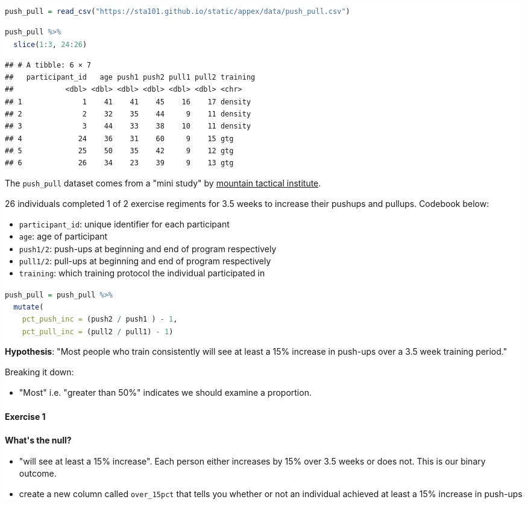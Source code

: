 ```r
push_pull = read_csv("https://sta101.github.io/static/appex/data/push_pull.csv")
```

```r
push_pull %>%
  slice(1:3, 24:26)
```

```
## # A tibble: 6 × 7
##   participant_id   age push1 push2 pull1 pull2 training
##            <dbl> <dbl> <dbl> <dbl> <dbl> <dbl> <chr>   
## 1              1    41    41    45    16    17 density 
## 2              2    32    35    44     9    11 density 
## 3              3    44    33    38    10    11 density 
## 4             24    36    31    60     9    15 gtg     
## 5             25    50    35    42     9    12 gtg     
## 6             26    34    23    39     9    13 gtg
```


The `push_pull` dataset comes from a "mini study" by [mountain tactical institute](https://mtntactical.com/knowledge/mini-study-grease-the-groove-beats-density-for-push-up-pull-up-improvement/). 

26 individuals completed 1 of 2 exercise regiments for 3.5 weeks to increase their pushups and pullups. Codebook below:

- `participant_id`: unique identifier for each participant
- `age`: age of participant
- `push1/2`: push-ups at beginning and end of program respectively
- `pull1/2`: pull-ups at beginning and end of program respectively
- `training`: which training protocol the individual participated in


```r
push_pull = push_pull %>%
  mutate(
    pct_push_inc = (push2 / push1 ) - 1,
    pct_pull_inc = (pull2 / pull1) - 1)
```

**Hypothesis**: "Most people who train consistently will see at least a 15% increase in push-ups over a 3.5 week training period."

Breaking it down:

- "Most" i.e. "greater than 50%" indicates we should examine a proportion.

#### Exercise 1

**What's the null?**

- "will see at least a 15% increase". Each person either increases by 15% over 3.5 weeks or does not. This is our binary outcome.

- create a new column called `over_15pct` that tells you whether or not an individual achieved at least a 15% increase in push-ups
